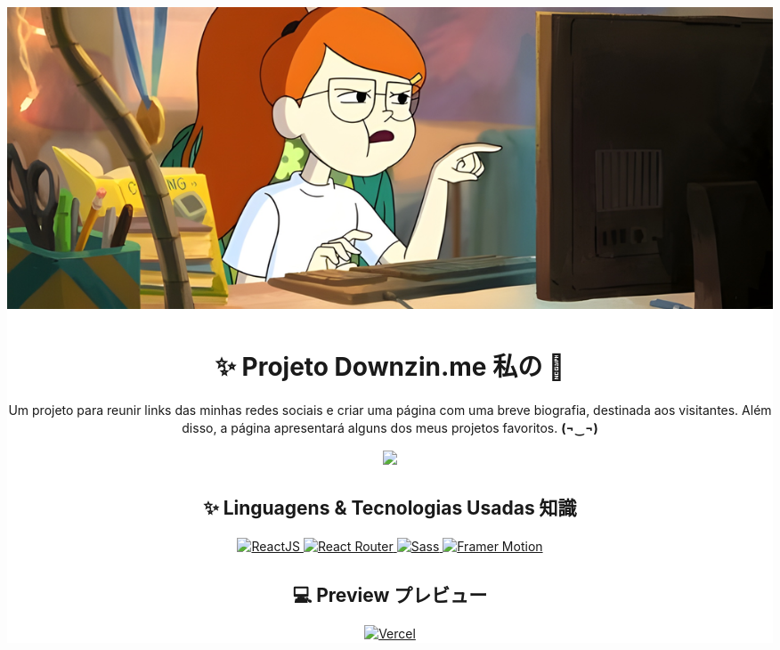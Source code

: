 <img src="./src/assets/img/banner.jpg" style="width: 100%; height: auto;" />
<div align="center">
  <h1>✨ Projeto Downzin.me 私の 👾</h1>
  <p> Um projeto para reunir links das minhas redes sociais e criar uma página com uma breve biografia, destinada aos visitantes. Além disso, a página apresentará alguns dos meus projetos favoritos.  <strong>(¬‿¬)</strong></p>
  <div>
    <img src="https://img.shields.io/static/v1?label=version&message=1.0.0&color=5353ec&style=for-the-badge"/>
  </div>
</div>

<section align="center">
  <h2>✨ Linguagens & Tecnologias Usadas 知識</h2>
  <div>
    <a href="https://pt-br.legacy.reactjs.org">
      <img src="https://img.shields.io/badge/React-20232A?style=for-the-badge&logo=react&logoColor=61DAFB" alt="ReactJS" />
    </a>
    <a href="https://reactrouter.com/en/main">
      <img src="https://img.shields.io/badge/React_Router-CA4245?style=for-the-badge&logo=react-router&logoColor=white" alt="React Router" />
    </a>
    <a href="https://sass-lang.com">
      <img src="https://img.shields.io/badge/Sass-CC6699?style=for-the-badge&logo=sass&logoColor=white" alt="Sass" />
    </a>
      <a href="https://www.framer.com/motion/">
      <img src="https://img.shields.io/badge/Framer-black?style=for-the-badge&logo=framer&logoColor=blue" alt="Framer Motion" />
    </a>
  </div>
</section>

<div align="center">
  <h2>💻 Preview プレビュー</h2>
  <a href="http://downzin-me.vercel.app">
    <img src="https://img.shields.io/badge/vercel-%23000000.svg?style=for-the-badge&logo=vercel&logoColor=white" alt="Vercel" />
  </a>
  <br>
  <a href="http://downzin-me.vercel.app">